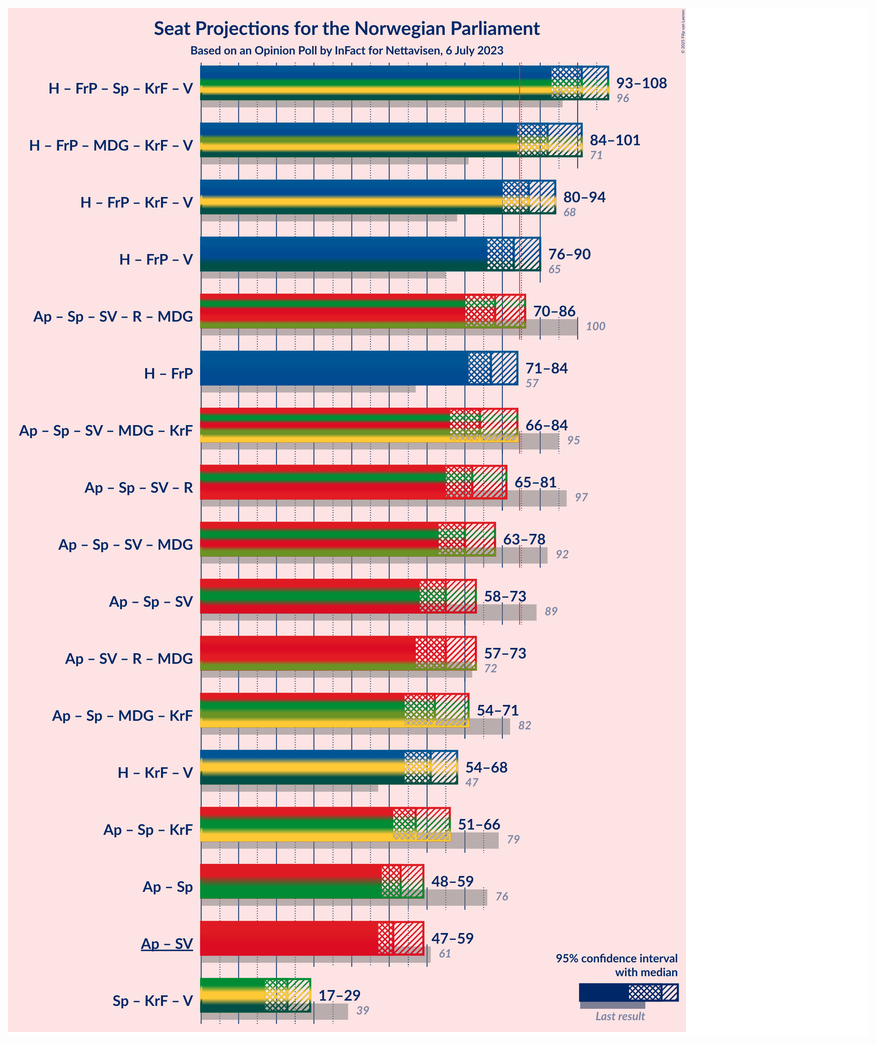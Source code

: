 ![Graph with coalitions seats not yet produced](2023-07-06-InFact-coalitions-seats.png "Coalitions Seats")
